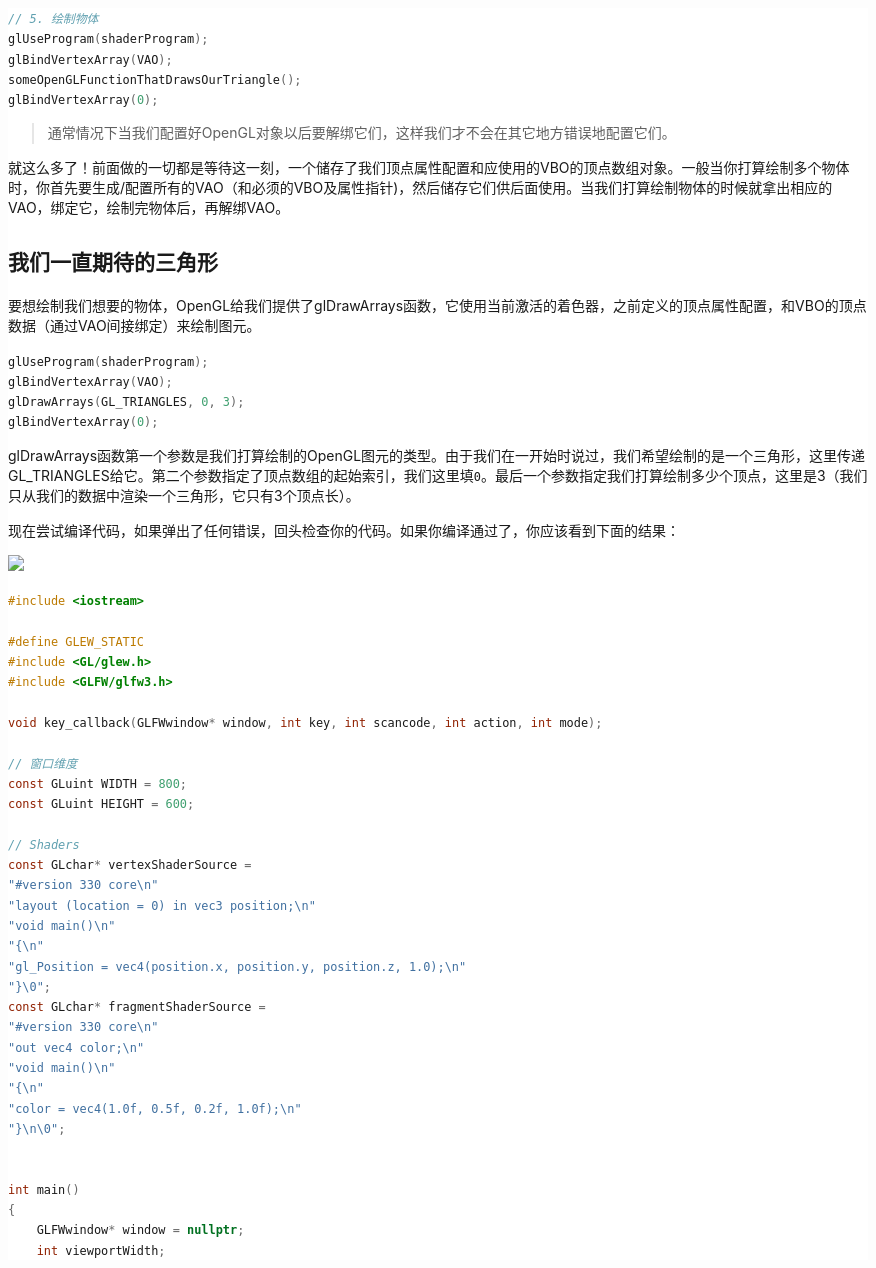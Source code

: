 ```c
// 5. 绘制物体
glUseProgram(shaderProgram);
glBindVertexArray(VAO);
someOpenGLFunctionThatDrawsOurTriangle();
glBindVertexArray(0);
```

> 通常情况下当我们配置好OpenGL对象以后要解绑它们，这样我们才不会在其它地方错误地配置它们。



就这么多了！前面做的一切都是等待这一刻，一个储存了我们顶点属性配置和应使用的VBO的顶点数组对象。一般当你打算绘制多个物体时，你首先要生成/配置所有的VAO（和必须的VBO及属性指针)，然后储存它们供后面使用。当我们打算绘制物体的时候就拿出相应的VAO，绑定它，绘制完物体后，再解绑VAO。

## 我们一直期待的三角形

要想绘制我们想要的物体，OpenGL给我们提供了glDrawArrays函数，它使用当前激活的着色器，之前定义的顶点属性配置，和VBO的顶点数据（通过VAO间接绑定）来绘制图元。

```c
glUseProgram(shaderProgram);
glBindVertexArray(VAO);
glDrawArrays(GL_TRIANGLES, 0, 3);
glBindVertexArray(0);  
```

glDrawArrays函数第一个参数是我们打算绘制的OpenGL图元的类型。由于我们在一开始时说过，我们希望绘制的是一个三角形，这里传递GL_TRIANGLES给它。第二个参数指定了顶点数组的起始索引，我们这里填`0`。最后一个参数指定我们打算绘制多少个顶点，这里是3（我们只从我们的数据中渲染一个三角形，它只有3个顶点长）。

现在尝试编译代码，如果弹出了任何错误，回头检查你的代码。如果你编译通过了，你应该看到下面的结果：

![](https://blogwnx-bucket.oss-cn-beijing.aliyuncs.com/img/image-20231225193606016-17035041671783-17167329486334.png)



```c
#include <iostream>

#define GLEW_STATIC
#include <GL/glew.h>
#include <GLFW/glfw3.h>

void key_callback(GLFWwindow* window, int key, int scancode, int action, int mode);

// 窗口维度
const GLuint WIDTH = 800;
const GLuint HEIGHT = 600;

// Shaders
const GLchar* vertexShaderSource = 
"#version 330 core\n"
"layout (location = 0) in vec3 position;\n"
"void main()\n"
"{\n"
"gl_Position = vec4(position.x, position.y, position.z, 1.0);\n"
"}\0";
const GLchar* fragmentShaderSource = 
"#version 330 core\n"
"out vec4 color;\n"
"void main()\n"
"{\n"
"color = vec4(1.0f, 0.5f, 0.2f, 1.0f);\n"
"}\n\0";


int main()
{
    GLFWwindow* window = nullptr;
    int viewportWidth;
```